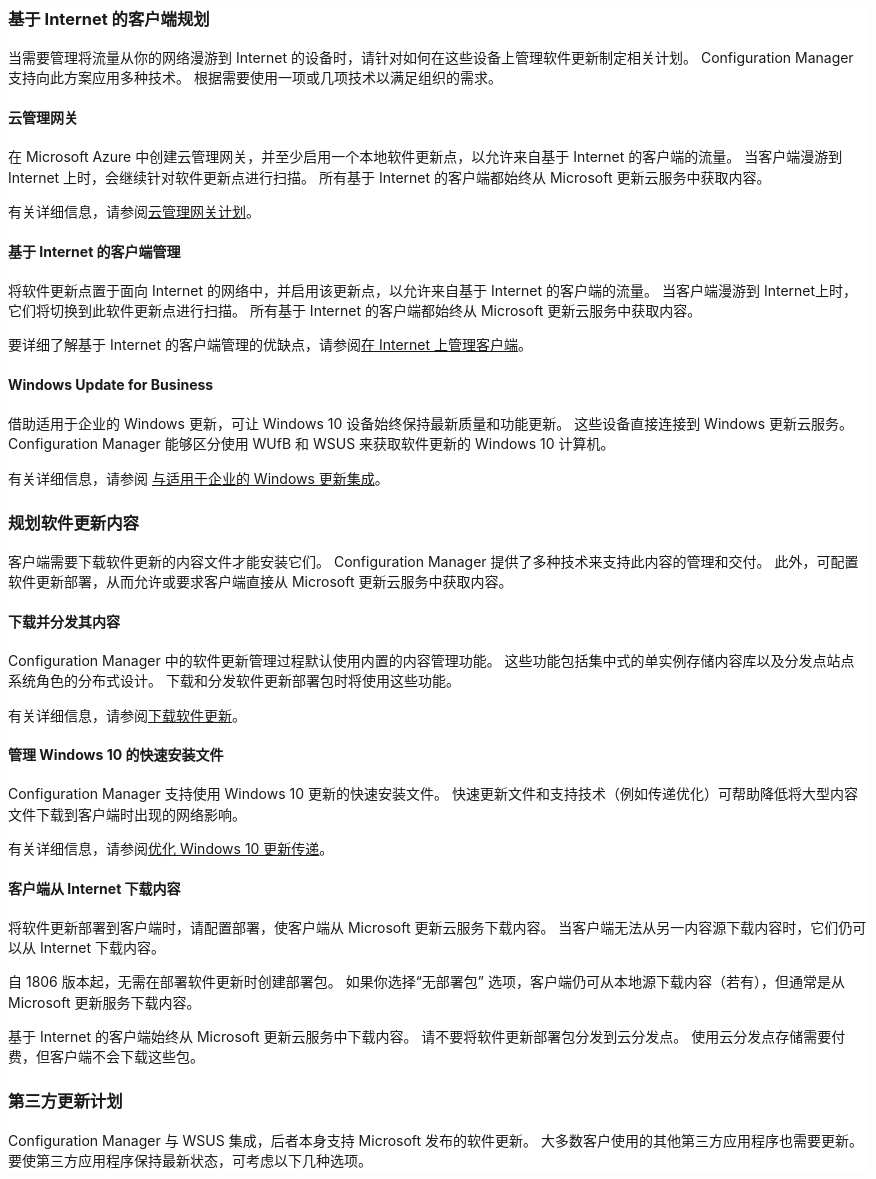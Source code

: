 ### <a name="bkmk_internet-clients"></a>基于 Internet 的客户端规划

当需要管理将流量从你的网络漫游到 Internet 的设备时，请针对如何在这些设备上管理软件更新制定相关计划。 Configuration Manager 支持向此方案应用多种技术。 根据需要使用一项或几项技术以满足组织的需求。

#### <a name="cloud-management-gateway"></a>云管理网关
在 Microsoft Azure 中创建云管理网关，并至少启用一个本地软件更新点，以允许来自基于 Internet 的客户端的流量。 当客户端漫游到 Internet 上时，会继续针对软件更新点进行扫描。 所有基于 Internet 的客户端都始终从 Microsoft 更新云服务中获取内容。 

有关详细信息，请参阅[云管理网关计划](/sccm/core/clients/manage/cmg/plan-cloud-management-gateway)。  

#### <a name="internet-based-client-management"></a>基于 Internet 的客户端管理
将软件更新点置于面向 Internet 的网络中，并启用该更新点，以允许来自基于 Internet 的客户端的流量。 当客户端漫游到 Internet上时，它们将切换到此软件更新点进行扫描。 所有基于 Internet 的客户端都始终从 Microsoft 更新云服务中获取内容。

要详细了解基于 Internet 的客户端管理的优缺点，请参阅[在 Internet 上管理客户端](/sccm/core/clients/manage/manage-clients-internet)。

#### <a name="windows-update-for-business"></a>Windows Update for Business
借助适用于企业的 Windows 更新，可让 Windows 10 设备始终保持最新质量和功能更新。 这些设备直接连接到 Windows 更新云服务。 Configuration Manager 能够区分使用 WUfB 和 WSUS 来获取软件更新的 Windows 10 计算机。

有关详细信息，请参阅 [与适用于企业的 Windows 更新集成](/sccm/sum/deploy-use/integrate-windows-update-for-business-windows-10)。


### <a name="bkmk_content"></a>规划软件更新内容

客户端需要下载软件更新的内容文件才能安装它们。 Configuration Manager 提供了多种技术来支持此内容的管理和交付。 此外，可配置软件更新部署，从而允许或要求客户端直接从 Microsoft 更新云服务中获取内容。

#### <a name="download-and-distribute-content"></a>下载并分发其内容 
Configuration Manager 中的软件更新管理过程默认使用内置的内容管理功能。 这些功能包括集中式的单实例存储内容库以及分发点站点系统角色的分布式设计。 下载和分发软件更新部署包时将使用这些功能。 

有关详细信息，请参阅[下载软件更新](/sccm/sum/deploy-use/download-software-updates)。

#### <a name="manage-express-installation-files-for-windows-10"></a>管理 Windows 10 的快速安装文件
Configuration Manager 支持使用 Windows 10 更新的快速安装文件。 快速更新文件和支持技术（例如传递优化）可帮助降低将大型内容文件下载到客户端时出现的网络影响。 

有关详细信息，请参阅[优化 Windows 10 更新传递](/sccm/sum/deploy-use/optimize-windows-10-update-delivery)。

#### <a name="clients-download-content-from-the-internet"></a>客户端从 Internet 下载内容
将软件更新部署到客户端时，请配置部署，使客户端从 Microsoft 更新云服务下载内容。 当客户端无法从另一内容源下载内容时，它们仍可以从 Internet 下载内容。 

自 1806 版本起，无需在部署软件更新时创建部署包。 如果你选择“无部署包”  选项，客户端仍可从本地源下载内容（若有），但通常是从 Microsoft 更新服务下载内容。

基于 Internet 的客户端始终从 Microsoft 更新云服务中下载内容。 请不要将软件更新部署包分发到云分发点。 使用云分发点存储需要付费，但客户端不会下载这些包。 


### <a name="bkmk_thirdparty"></a>第三方更新计划
Configuration Manager 与 WSUS 集成，后者本身支持 Microsoft 发布的软件更新。 大多数客户使用的其他第三方应用程序也需要更新。 要使第三方应用程序保持最新状态，可考虑以下几种选项。

